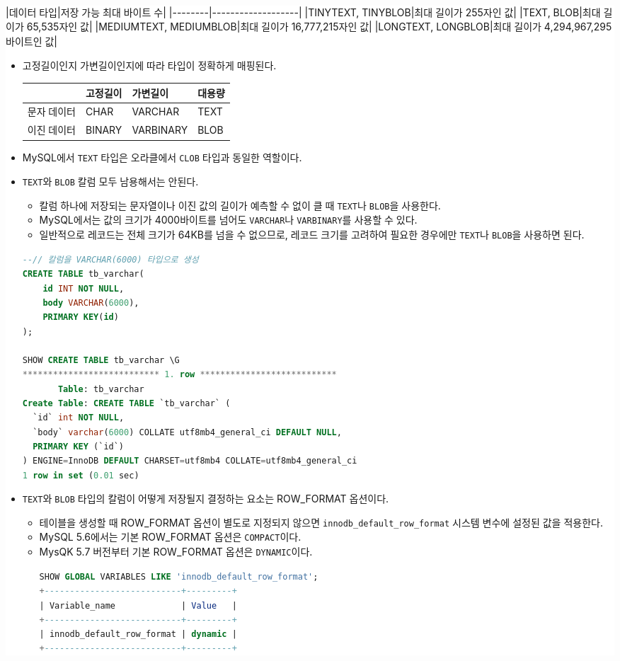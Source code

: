   |데이터 타입|저장 가능 최대 바이트 수|
    |--------|-------------------|
  |TINYTEXT, TINYBLOB|최대 길이가 255자인 값|
  |TEXT, BLOB|최대 길이가 65,535자인 값|
  |MEDIUMTEXT, MEDIUMBLOB|최대 길이가 16,777,215자인 값|
  |LONGTEXT, LONGBLOB|최대 길이가 4,294,967,295바이트인 값|

- 고정길이인지 가변길이인지에 따라 타입이 정확하게 매핑된다.

  |   |고정길이|가변길이|대용량|
    |---|------|-----|-----|
  |문자 데이터|CHAR|VARCHAR|TEXT|
  |이진 데이터|BINARY|VARBINARY|BLOB|

- MySQL에서 `TEXT` 타입은 오라클에서 `CLOB` 타입과 동일한 역할이다.
- `TEXT`와 `BLOB` 칼럼 모두 남용해서는 안된다.
  - 칼럼 하나에 저장되는 문자열이나 이진 값의 길이가 예측할 수 없이 클 때 `TEXT`나 `BLOB`을 사용한다.
  - MySQL에서는 값의 크기가 4000바이트를 넘어도 `VARCHAR`나 `VARBINARY`를 사용할 수 있다.
  - 일반적으로 레코드는 전체 크기가 64KB를 넘을 수 없으므로, 레코드 크기를 고려하여 필요한 경우에만 `TEXT`나 `BLOB`을 사용하면 된다.

  ```sql
  --// 칼럼을 VARCHAR(6000) 타입으로 생성
  CREATE TABLE tb_varchar(
      id INT NOT NULL,
      body VARCHAR(6000),
      PRIMARY KEY(id)
  );

  SHOW CREATE TABLE tb_varchar \G
  *************************** 1. row ***************************
         Table: tb_varchar
  Create Table: CREATE TABLE `tb_varchar` (
    `id` int NOT NULL,
    `body` varchar(6000) COLLATE utf8mb4_general_ci DEFAULT NULL,
    PRIMARY KEY (`id`)
  ) ENGINE=InnoDB DEFAULT CHARSET=utf8mb4 COLLATE=utf8mb4_general_ci
  1 row in set (0.01 sec)
  ```

- `TEXT`와 `BLOB` 타입의 칼럼이 어떻게 저장될지 결정하는 요소는 ROW_FORMAT 옵션이다.
  - 테이블을 생성할 때 ROW_FORMAT 옵션이 별도로 지정되지 않으면 `innodb_default_row_format` 시스템 변수에 설정된 값을 적용한다.
  - MySQL 5.6에서는 기본 ROW_FORMAT 옵션은 `COMPACT`이다.
  - MysQK 5.7 버전부터 기본 ROW_FORMAT 옵션은 `DYNAMIC`이다.
    ```sql
    SHOW GLOBAL VARIABLES LIKE 'innodb_default_row_format';
    +---------------------------+---------+
    | Variable_name             | Value   |
    +---------------------------+---------+
    | innodb_default_row_format | dynamic |
    +---------------------------+---------+
    ```

